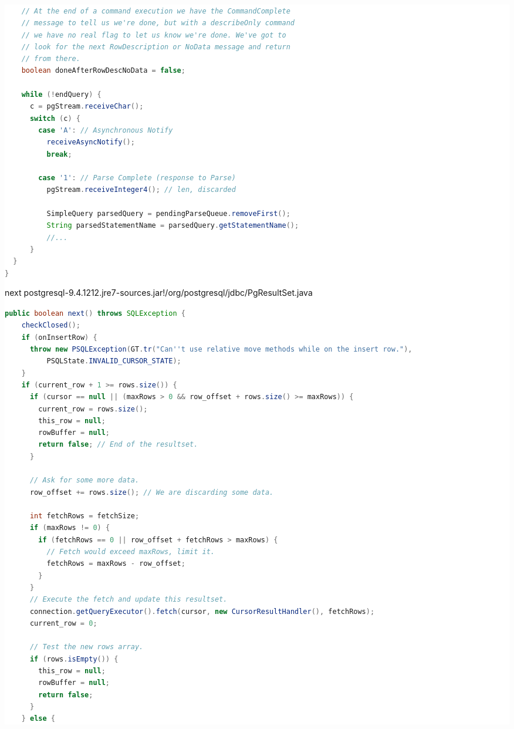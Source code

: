 ```java
    // At the end of a command execution we have the CommandComplete
    // message to tell us we're done, but with a describeOnly command
    // we have no real flag to let us know we're done. We've got to
    // look for the next RowDescription or NoData message and return
    // from there.
    boolean doneAfterRowDescNoData = false;

    while (!endQuery) {
      c = pgStream.receiveChar();
      switch (c) {
        case 'A': // Asynchronous Notify
          receiveAsyncNotify();
          break;

        case '1': // Parse Complete (response to Parse)
          pgStream.receiveInteger4(); // len, discarded

          SimpleQuery parsedQuery = pendingParseQueue.removeFirst();
          String parsedStatementName = parsedQuery.getStatementName();
          //...
      }
  }
}
```

next
postgresql-9.4.1212.jre7-sources.jar!/org/postgresql/jdbc/PgResultSet.java

```java
public boolean next() throws SQLException {
    checkClosed();
    if (onInsertRow) {
      throw new PSQLException(GT.tr("Can''t use relative move methods while on the insert row."),
          PSQLState.INVALID_CURSOR_STATE);
    }
    if (current_row + 1 >= rows.size()) {
      if (cursor == null || (maxRows > 0 && row_offset + rows.size() >= maxRows)) {
        current_row = rows.size();
        this_row = null;
        rowBuffer = null;
        return false; // End of the resultset.
      }

      // Ask for some more data.
      row_offset += rows.size(); // We are discarding some data.

      int fetchRows = fetchSize;
      if (maxRows != 0) {
        if (fetchRows == 0 || row_offset + fetchRows > maxRows) {
          // Fetch would exceed maxRows, limit it.
          fetchRows = maxRows - row_offset;
        }
      }
      // Execute the fetch and update this resultset.
      connection.getQueryExecutor().fetch(cursor, new CursorResultHandler(), fetchRows);
      current_row = 0;

      // Test the new rows array.
      if (rows.isEmpty()) {
        this_row = null;
        rowBuffer = null;
        return false;
      }
    } else {
```
